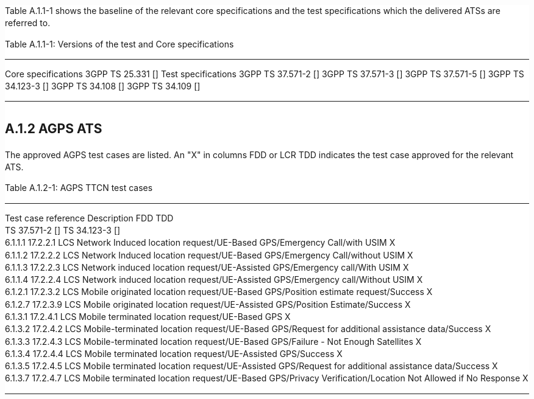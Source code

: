 Table A.1.1-1 shows the baseline of the relevant core specifications and
the test specifications which the delivered ATSs are referred to.

Table A.1.1-1: Versions of the test and Core specifications

  --------------------- -----------------------
  Core specifications   3GPP TS 25.331 \[\]
  Test specifications   3GPP TS 37.571-2 \[\]
                        3GPP TS 37.571-3 \[\]
                        3GPP TS 37.571-5 \[\]
                        3GPP TS 34.123-3 \[\]
                        3GPP TS 34.108 \[\]
                        3GPP TS 34.109 \[\]
  --------------------- -----------------------

A.1.2 AGPS ATS
--------------

The approved AGPS test cases are listed. An \"X\" in columns FDD or LCR
TDD indicates the test case approved for the relevant ATS.

Table A.1.2-1: AGPS TTCN test cases

  --------------------- ------------------ -------------------------------------------------------------------------------------------------------------- ----- --
  Test case reference   Description        FDD                                                                                                            TDD   
  TS 37.571-2 \[\]      TS 34.123-3 \[\]                                                                                                                        
  6.1.1.1               17.2.2.1           LCS Network Induced location request/UE-Based GPS/Emergency Call/with USIM                                     X     
  6.1.1.2               17.2.2.2           LCS Network Induced location request/UE-Based GPS/Emergency Call/without USIM                                  X     
  6.1.1.3               17.2.2.3           LCS Network induced location request/UE-Assisted GPS/Emergency call/With USIM                                  X     
  6.1.1.4               17.2.2.4           LCS Network induced location request/UE-Assisted GPS/Emergency call/Without USIM                               X     
  6.1.2.1               17.2.3.2           LCS Mobile originated location request/UE-Based GPS/Position estimate request/Success                          X     
  6.1.2.7               17.2.3.9           LCS Mobile originated location request/UE-Assisted GPS/Position Estimate/Success                               X     
  6.1.3.1               17.2.4.1           LCS Mobile terminated location request/UE-Based GPS                                                            X     
  6.1.3.2               17.2.4.2           LCS Mobile-terminated location request/UE-Based GPS/Request for additional assistance data/Success             X     
  6.1.3.3               17.2.4.3           LCS Mobile-terminated location request/UE-Based GPS/Failure - Not Enough Satellites                            X     
  6.1.3.4               17.2.4.4           LCS Mobile terminated location request/UE-Assisted GPS/Success                                                 X     
  6.1.3.5               17.2.4.5           LCS Mobile terminated location request/UE-Assisted GPS/Request for additional assistance data/Success          X     
  6.1.3.7               17.2.4.7           LCS Mobile terminated location request/UE-Based GPS/Privacy Verification/Location Not Allowed if No Response   X     
  --------------------- ------------------ -------------------------------------------------------------------------------------------------------------- ----- --
